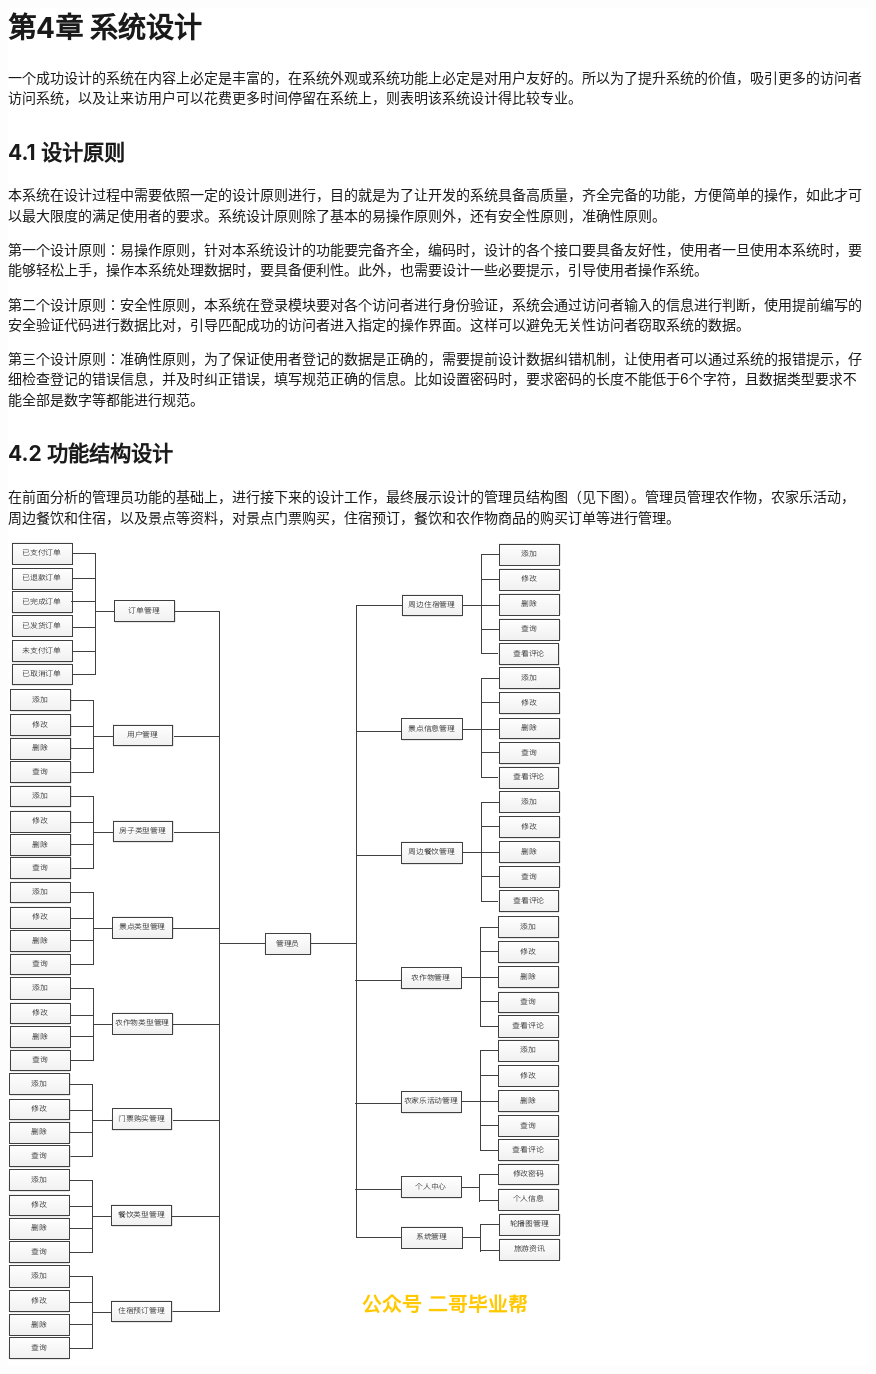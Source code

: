 # 第4章 系统设计
一个成功设计的系统在内容上必定是丰富的，在系统外观或系统功能上必定是对用户友好的。所以为了提升系统的价值，吸引更多的访问者访问系统，以及让来访用户可以花费更多时间停留在系统上，则表明该系统设计得比较专业。
## 4.1 设计原则
本系统在设计过程中需要依照一定的设计原则进行，目的就是为了让开发的系统具备高质量，齐全完备的功能，方便简单的操作，如此才可以最大限度的满足使用者的要求。系统设计原则除了基本的易操作原则外，还有安全性原则，准确性原则。

第一个设计原则：易操作原则，针对本系统设计的功能要完备齐全，编码时，设计的各个接口要具备友好性，使用者一旦使用本系统时，要能够轻松上手，操作本系统处理数据时，要具备便利性。此外，也需要设计一些必要提示，引导使用者操作系统。

第二个设计原则：安全性原则，本系统在登录模块要对各个访问者进行身份验证，系统会通过访问者输入的信息进行判断，使用提前编写的安全验证代码进行数据比对，引导匹配成功的访问者进入指定的操作界面。这样可以避免无关性访问者窃取系统的数据。

第三个设计原则：准确性原则，为了保证使用者登记的数据是正确的，需要提前设计数据纠错机制，让使用者可以通过系统的报错提示，仔细检查登记的错误信息，并及时纠正错误，填写规范正确的信息。比如设置密码时，要求密码的长度不能低于6个字符，且数据类型要求不能全部是数字等都能进行规范。
## 4.2 功能结构设计
在前面分析的管理员功能的基础上，进行接下来的设计工作，最终展示设计的管理员结构图（见下图）。管理员管理农作物，农家乐活动，周边餐饮和住宿，以及景点等资料，对景点门票购买，住宿预订，餐饮和农作物商品的购买订单等进行管理。

![](/images/0000ssm/ssm066/blog.007.png)
